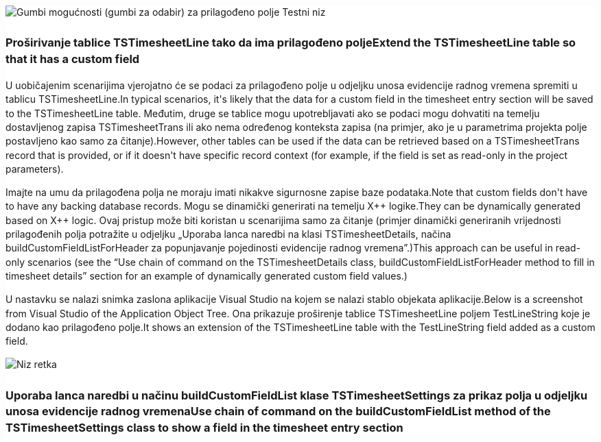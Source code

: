 ![Gumbi mogućnosti (gumbi za odabir) za prilagođeno polje Testni niz](media/enum-option.jpg)



### <a name="extend-the-tstimesheetline-table-so-that-it-has-a-custom-field"></a><span data-ttu-id="8f936-212">Proširivanje tablice TSTimesheetLine tako da ima prilagođeno polje</span><span class="sxs-lookup"><span data-stu-id="8f936-212">Extend the TSTimesheetLine table so that it has a custom field</span></span>

<span data-ttu-id="8f936-213">U uobičajenim scenarijima vjerojatno će se podaci za prilagođeno polje u odjeljku unosa evidencije radnog vremena spremiti u tablicu TSTimesheetLine.</span><span class="sxs-lookup"><span data-stu-id="8f936-213">In typical scenarios, it's likely that the data for a custom field in the timesheet entry section will be saved to the TSTimesheetLine table.</span></span> <span data-ttu-id="8f936-214">Međutim, druge se tablice mogu upotrebljavati ako se podaci mogu dohvatiti na temelju dostavljenog zapisa TSTimesheetTrans ili ako nema određenog konteksta zapisa (na primjer, ako je u parametrima projekta polje postavljeno kao samo za čitanje).</span><span class="sxs-lookup"><span data-stu-id="8f936-214">However, other tables can be used if the data can be retrieved based on a TSTimesheetTrans record that is provided, or if it doesn't have specific record context (for example, if the field is set as read-only in the project parameters).</span></span>

<span data-ttu-id="8f936-215">Imajte na umu da prilagođena polja ne moraju imati nikakve sigurnosne zapise baze podataka.</span><span class="sxs-lookup"><span data-stu-id="8f936-215">Note that custom fields don't have to have any backing database records.</span></span> <span data-ttu-id="8f936-216">Mogu se dinamički generirati na temelju X++ logike.</span><span class="sxs-lookup"><span data-stu-id="8f936-216">They can be dynamically generated based on X++ logic.</span></span> <span data-ttu-id="8f936-217">Ovaj pristup može biti koristan u scenarijima samo za čitanje (primjer dinamički generiranih vrijednosti prilagođenih polja potražite u odjeljku „Uporaba lanca naredbi na klasi TSTimesheetDetails, načina buildCustomFieldListForHeader za popunjavanje pojedinosti evidencije radnog vremena”.)</span><span class="sxs-lookup"><span data-stu-id="8f936-217">This approach can be useful in read-only scenarios (see the “Use chain of command on the TSTimesheetDetails class, buildCustomFieldListForHeader method to fill in timesheet details” section for an example of dynamically generated custom field values.)</span></span>

<span data-ttu-id="8f936-218">U nastavku se nalazi snimka zaslona aplikacije Visual Studio na kojem se nalazi stablo objekata aplikacije.</span><span class="sxs-lookup"><span data-stu-id="8f936-218">Below is a screenshot from Visual Studio of the Application Object Tree.</span></span> <span data-ttu-id="8f936-219">Ona prikazuje proširenje tablice TSTimesheetLine poljem TestLineString koje je dodano kao prilagođeno polje.</span><span class="sxs-lookup"><span data-stu-id="8f936-219">It shows an extension of the TSTimesheetLine table with the TestLineString field added as a custom field.</span></span>

![Niz retka](media/b6756b4a3fc5298093327a088a7710fd.png)

### <a name="use-chain-of-command-on-the-buildcustomfieldlist-method-of-the-tstimesheetsettings-class-to-show-a-field-in-the-timesheet-entry-section"></a><span data-ttu-id="8f936-221">Uporaba lanca naredbi u načinu buildCustomFieldList klase TSTimesheetSettings za prikaz polja u odjeljku unosa evidencije radnog vremena</span><span class="sxs-lookup"><span data-stu-id="8f936-221">Use chain of command on the buildCustomFieldList method of the TSTimesheetSettings class to show a field in the timesheet entry section</span></span>
